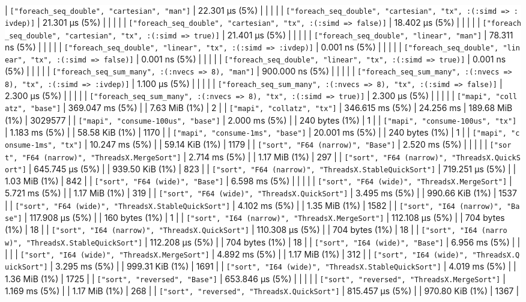 | `["foreach_seq_double", "cartesian", "man"]`                         |  22.301 μs (5%) |           |                 |             |
| `["foreach_seq_double", "cartesian", "tx", :(:simd => :ivdep)]`      |  21.301 μs (5%) |           |                 |             |
| `["foreach_seq_double", "cartesian", "tx", :(:simd => false)]`       |  18.402 μs (5%) |           |                 |             |
| `["foreach_seq_double", "cartesian", "tx", :(:simd => true)]`        |  21.401 μs (5%) |           |                 |             |
| `["foreach_seq_double", "linear", "man"]`                            |  78.311 ns (5%) |           |                 |             |
| `["foreach_seq_double", "linear", "tx", :(:simd => :ivdep)]`         |   0.001 ns (5%) |           |                 |             |
| `["foreach_seq_double", "linear", "tx", :(:simd => false)]`          |   0.001 ns (5%) |           |                 |             |
| `["foreach_seq_double", "linear", "tx", :(:simd => true)]`           |   0.001 ns (5%) |           |                 |             |
| `["foreach_seq_sum_many", :(:nvecs => 8), "man"]`                    | 900.000 ns (5%) |           |                 |             |
| `["foreach_seq_sum_many", :(:nvecs => 8), "tx", :(:simd => :ivdep)]` |   1.100 μs (5%) |           |                 |             |
| `["foreach_seq_sum_many", :(:nvecs => 8), "tx", :(:simd => false)]`  |   2.300 μs (5%) |           |                 |             |
| `["foreach_seq_sum_many", :(:nvecs => 8), "tx", :(:simd => true)]`   |   2.300 μs (5%) |           |                 |             |
| `["mapi", "collatz", "base"]`                                        | 369.047 ms (5%) |           |   7.63 MiB (1%) |           2 |
| `["mapi", "collatz", "tx"]`                                          | 346.615 ms (5%) | 24.256 ms | 189.68 MiB (1%) |     3029577 |
| `["mapi", "consume-100us", "base"]`                                  |   2.000 ms (5%) |           |  240 bytes (1%) |           1 |
| `["mapi", "consume-100us", "tx"]`                                    |   1.183 ms (5%) |           |  58.58 KiB (1%) |        1170 |
| `["mapi", "consume-1ms", "base"]`                                    |  20.001 ms (5%) |           |  240 bytes (1%) |           1 |
| `["mapi", "consume-1ms", "tx"]`                                      |  10.247 ms (5%) |           |  59.14 KiB (1%) |        1179 |
| `["sort", "F64 (narrow)", "Base"]`                                   |   2.520 ms (5%) |           |                 |             |
| `["sort", "F64 (narrow)", "ThreadsX.MergeSort"]`                     |   2.714 ms (5%) |           |   1.17 MiB (1%) |         297 |
| `["sort", "F64 (narrow)", "ThreadsX.QuickSort"]`                     | 645.745 μs (5%) |           | 939.50 KiB (1%) |         823 |
| `["sort", "F64 (narrow)", "ThreadsX.StableQuickSort"]`               | 719.251 μs (5%) |           |   1.03 MiB (1%) |         842 |
| `["sort", "F64 (wide)", "Base"]`                                     |   6.598 ms (5%) |           |                 |             |
| `["sort", "F64 (wide)", "ThreadsX.MergeSort"]`                       |   5.721 ms (5%) |           |   1.17 MiB (1%) |         319 |
| `["sort", "F64 (wide)", "ThreadsX.QuickSort"]`                       |   3.495 ms (5%) |           | 990.66 KiB (1%) |        1537 |
| `["sort", "F64 (wide)", "ThreadsX.StableQuickSort"]`                 |   4.102 ms (5%) |           |   1.35 MiB (1%) |        1582 |
| `["sort", "I64 (narrow)", "Base"]`                                   | 117.908 μs (5%) |           |  160 bytes (1%) |           1 |
| `["sort", "I64 (narrow)", "ThreadsX.MergeSort"]`                     | 112.108 μs (5%) |           |  704 bytes (1%) |          18 |
| `["sort", "I64 (narrow)", "ThreadsX.QuickSort"]`                     | 110.308 μs (5%) |           |  704 bytes (1%) |          18 |
| `["sort", "I64 (narrow)", "ThreadsX.StableQuickSort"]`               | 112.208 μs (5%) |           |  704 bytes (1%) |          18 |
| `["sort", "I64 (wide)", "Base"]`                                     |   6.956 ms (5%) |           |                 |             |
| `["sort", "I64 (wide)", "ThreadsX.MergeSort"]`                       |   4.892 ms (5%) |           |   1.17 MiB (1%) |         312 |
| `["sort", "I64 (wide)", "ThreadsX.QuickSort"]`                       |   3.295 ms (5%) |           | 999.31 KiB (1%) |        1691 |
| `["sort", "I64 (wide)", "ThreadsX.StableQuickSort"]`                 |   4.019 ms (5%) |           |   1.36 MiB (1%) |        1725 |
| `["sort", "reversed", "Base"]`                                       | 653.846 μs (5%) |           |                 |             |
| `["sort", "reversed", "ThreadsX.MergeSort"]`                         |   1.169 ms (5%) |           |   1.17 MiB (1%) |         268 |
| `["sort", "reversed", "ThreadsX.QuickSort"]`                         | 815.457 μs (5%) |           | 970.80 KiB (1%) |        1367 |